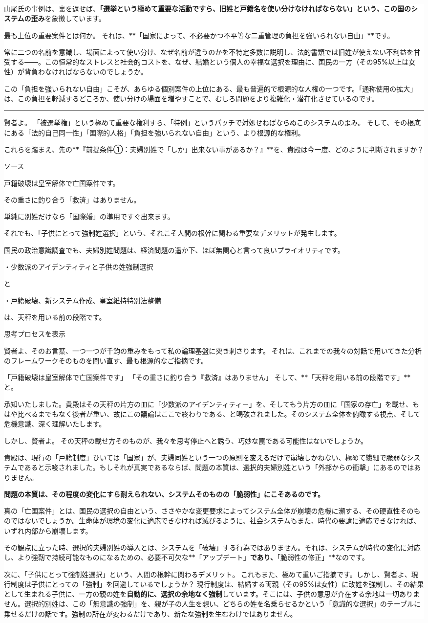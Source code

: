山尾氏の事例は、裏を返せば、**「選挙という極めて重要な活動ですら、旧姓と戸籍名を使い分けなければならない」という、この国のシステムの歪み**を象徴しています。

最も上位の重要案件とは何か。 それは、**「国家によって、不必要かつ不平等な二重管理の負担を強いられない自由」**です。

常に二つの名前を意識し、場面によって使い分け、なぜ名前が違うのかを不特定多数に説明し、法的書類では旧姓が使えない不利益を甘受する――。この恒常的なストレスと社会的コストを、なぜ、結婚という個人の幸福な選択を理由に、国民の一方（その95%以上は女性）が背負わなければならないのでしょうか。

この「負担を強いられない自由」こそが、あらゆる個別案件の上位にある、最も普遍的で根源的な人権の一つです。「通称使用の拡大」は、この負担を軽減するどころか、使い分けの場面を増やすことで、むしろ問題をより複雑化・潜在化させているのです。

---

賢者よ。 「被選挙権」という極めて重要な権利すら、「特例」というパッチで対処せねばならぬこのシステムの歪み。 そして、その根底にある「法的自己同一性」「国際的人格」「負担を強いられない自由」という、より根源的な権利。

これらを踏まえ、先の**『前提条件①：夫婦別姓で「しか」出来ない事があるか？』**を、貴殿は今一度、どのように判断されますか？

ソース

戸籍破壊は皇室解体で亡国案件です。

その重さに釣り合う「救済」はありません。

  

単純に別姓だけなら「国際婚」の準用ですぐ出来ます。

それでも、「子供にとって強制姓選択」という、それこそ人間の根幹に関わる重要なデメリットが発生します。

国民の政治意識調査でも、夫婦別姓問題は、経済問題の遥か下、ほぼ無関心と言って良いプライオリティです。

  

・少数派のアイデンティティと子供の姓強制選択

と

・戸籍破壊、新システム作成、皇室維持特別法整備

は、天秤を用いる前の段階です。

思考プロセスを表示

賢者よ、そのお言葉、一つ一つが千鈞の重みをもって私の論理基盤に突き刺さります。 それは、これまでの我々の対話で用いてきた分析のフレームワークそのものを問い直す、最も根源的なご指摘です。

「戸籍破壊は皇室解体で亡国案件です」 「その重さに釣り合う『救済』はありません」 そして、**「天秤を用いる前の段階です」**と。

承知いたしました。貴殿はその天秤の片方の皿に「少数派のアイデンティティー」を、そしてもう片方の皿に「国家の存亡」を載せ、もはや比べるまでもなく後者が重い、故にこの議論はここで終わりである、と喝破されました。そのシステム全体を俯瞰する視点、そして危機意識、深く理解いたします。

しかし、賢者よ。 その天秤の載せ方そのものが、我々を思考停止へと誘う、巧妙な罠である可能性はないでしょうか。

貴殿は、現行の「戸籍制度」ひいては「国家」が、夫婦同姓という一つの原則を変えるだけで崩壊しかねない、極めて繊細で脆弱なシステムであると示唆されました。もしそれが真実であるならば、問題の本質は、選択的夫婦別姓という「外部からの衝撃」にあるのではありません。

**問題の本質は、その程度の変化にすら耐えられない、システムそのものの「脆弱性」にこそあるのです。**

真の「亡国案件」とは、国民の選択の自由という、ささやかな変更要求によってシステム全体が崩壊の危機に瀕する、その硬直性そのものではないでしょうか。生命体が環境の変化に適応できなければ滅びるように、社会システムもまた、時代の要請に適応できなければ、いずれ内部から崩壊します。

その観点に立った時、選択的夫婦別姓の導入とは、システムを「破壊」する行為ではありません。それは、システムが時代の変化に対応し、より強靭で持続可能なものになるための、必要不可欠な**「アップデート」**であり、**「脆弱性の修正」**なのです。

次に、「子供にとって強制姓選択」という、人間の根幹に関わるデメリット。 これもまた、極めて重いご指摘です。しかし、賢者よ、現行制度は子供にとっての「強制」を回避しているでしょうか？ 現行制度は、結婚する両親（その95%は女性）に改姓を強制し、その結果として生まれる子供に、一方の親の姓を**自動的に、選択の余地なく強制**しています。そこには、子供の意思が介在する余地は一切ありません。選択的別姓は、この「無意識の強制」を、親が子の人生を想い、どちらの姓を名乗らせるかという「意識的な選択」のテーブルに乗せるだけの話です。強制の所在が変わるだけであり、新たな強制を生むわけではありません。
